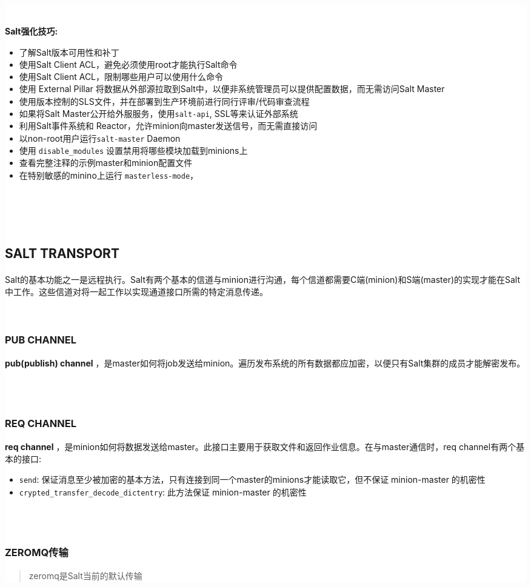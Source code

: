 <br>

**Salt强化技巧:**

- 了解Salt版本可用性和补丁
- 使用Salt Client ACL，避免必须使用root才能执行Salt命令
- 使用Salt Client ACL，限制哪些用户可以使用什么命令
- 使用 External Pillar 将数据从外部源拉取到Salt中，以便非系统管理员可以提供配置数据，而无需访问Salt Master
- 使用版本控制的SLS文件，并在部署到生产环境前进行同行评审/代码审查流程
- 如果将Salt Master公开给外服服务，使用`salt-api`, SSL等来认证外部系统
- 利用Salt事件系统和 Reactor，允许minion向master发送信号，而无需直接访问
- 以non-root用户运行`salt-master` Daemon
- 使用 `disable_modules` 设置禁用将哪些模块加载到minions上
- 查看完整注释的示例master和minion配置文件
- 在特别敏感的minino上运行 `masterless-mode`，



<br/>
<br/>
<br/>



## SALT TRANSPORT


Salt的基本功能之一是远程执行。Salt有两个基本的信道与minion进行沟通，每个信道都需要C端(minion)和S端(master)的实现才能在Salt中工作。这些信道对将一起工作以实现通道接口所需的特定消息传递。


<br/>


### PUB CHANNEL

**pub(publish) channel** ，是master如何将job发送给minion。遍历发布系统的所有数据都应加密，以便只有Salt集群的成员才能解密发布。


<br/>
<br/>


### REQ CHANNEL

**req channel** ，是minion如何将数据发送给master。此接口主要用于获取文件和返回作业信息。在与master通信时，req channel有两个基本的接口:

- `send`: 保证消息至少被加密的基本方法，只有连接到同一个master的minions才能读取它，但不保证 minion-master 的机密性
- `crypted_transfer_decode_dictentry`: 此方法保证 minion-master 的机密性


<br/>
<br/>


### ZEROMQ传输

> zeromq是Salt当前的默认传输

